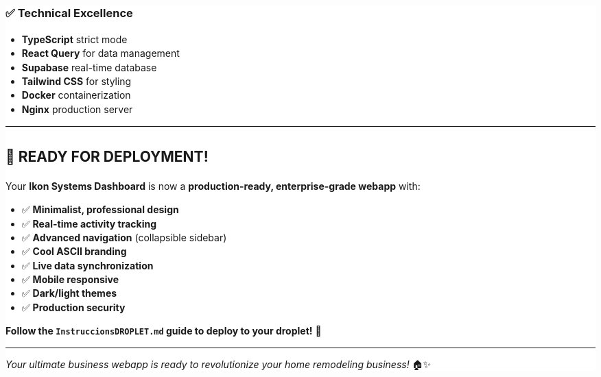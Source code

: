 ### **✅ Technical Excellence**
- **TypeScript** strict mode
- **React Query** for data management
- **Supabase** real-time database
- **Tailwind CSS** for styling
- **Docker** containerization
- **Nginx** production server

---

## 🚀 **READY FOR DEPLOYMENT!**

Your **Ikon Systems Dashboard** is now a **production-ready, enterprise-grade webapp** with:

- ✅ **Minimalist, professional design**
- ✅ **Real-time activity tracking**
- ✅ **Advanced navigation** (collapsible sidebar)
- ✅ **Cool ASCII branding**
- ✅ **Live data synchronization**
- ✅ **Mobile responsive**
- ✅ **Dark/light themes**
- ✅ **Production security**

**Follow the `InstruccionsDROPLET.md` guide to deploy to your droplet!** 🎯

---

*Your ultimate business webapp is ready to revolutionize your home remodeling business!* 🏠✨
